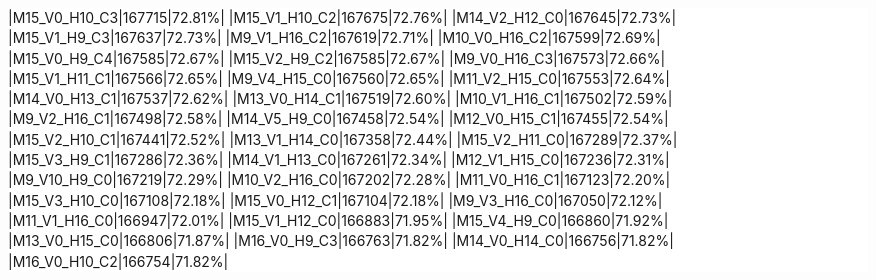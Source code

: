 |M15_V0_H10_C3|167715|72.81%|
|M15_V1_H10_C2|167675|72.76%|
|M14_V2_H12_C0|167645|72.73%|
|M15_V1_H9_C3|167637|72.73%|
|M9_V1_H16_C2|167619|72.71%|
|M10_V0_H16_C2|167599|72.69%|
|M15_V0_H9_C4|167585|72.67%|
|M15_V2_H9_C2|167585|72.67%|
|M9_V0_H16_C3|167573|72.66%|
|M15_V1_H11_C1|167566|72.65%|
|M9_V4_H15_C0|167560|72.65%|
|M11_V2_H15_C0|167553|72.64%|
|M14_V0_H13_C1|167537|72.62%|
|M13_V0_H14_C1|167519|72.60%|
|M10_V1_H16_C1|167502|72.59%|
|M9_V2_H16_C1|167498|72.58%|
|M14_V5_H9_C0|167458|72.54%|
|M12_V0_H15_C1|167455|72.54%|
|M15_V2_H10_C1|167441|72.52%|
|M13_V1_H14_C0|167358|72.44%|
|M15_V2_H11_C0|167289|72.37%|
|M15_V3_H9_C1|167286|72.36%|
|M14_V1_H13_C0|167261|72.34%|
|M12_V1_H15_C0|167236|72.31%|
|M9_V10_H9_C0|167219|72.29%|
|M10_V2_H16_C0|167202|72.28%|
|M11_V0_H16_C1|167123|72.20%|
|M15_V3_H10_C0|167108|72.18%|
|M15_V0_H12_C1|167104|72.18%|
|M9_V3_H16_C0|167050|72.12%|
|M11_V1_H16_C0|166947|72.01%|
|M15_V1_H12_C0|166883|71.95%|
|M15_V4_H9_C0|166860|71.92%|
|M13_V0_H15_C0|166806|71.87%|
|M16_V0_H9_C3|166763|71.82%|
|M14_V0_H14_C0|166756|71.82%|
|M16_V0_H10_C2|166754|71.82%|